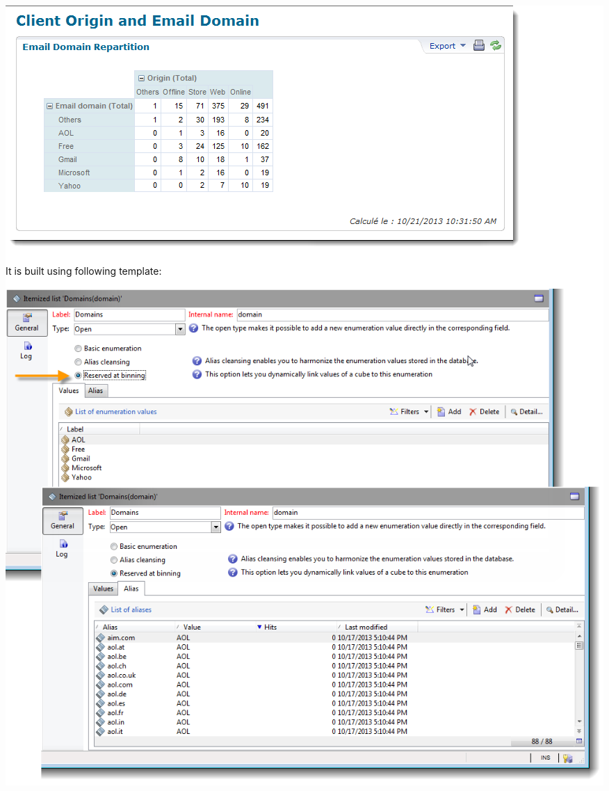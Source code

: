 ![](assets/nmx_report_sample.png)

It is built using following template:

![](assets/nmx_enum_domain.png)
